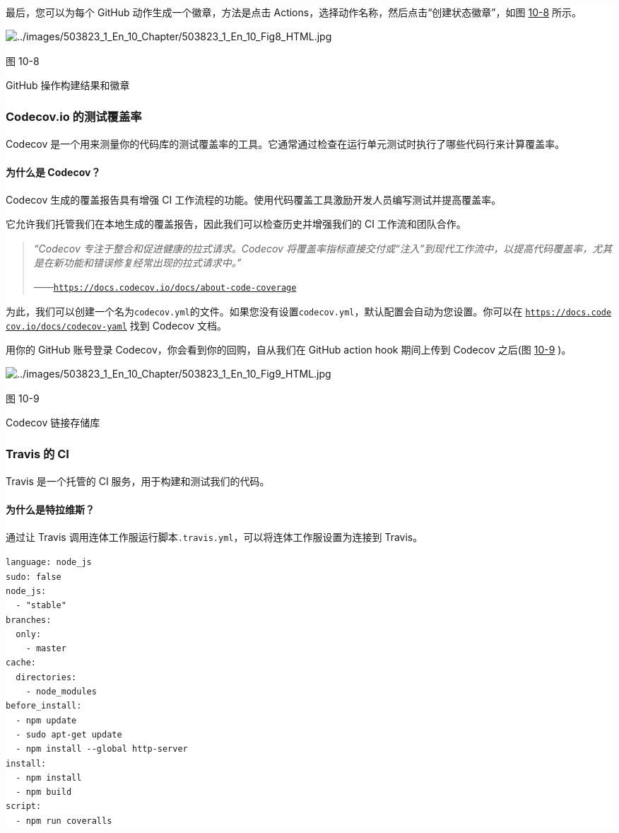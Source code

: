 最后，您可以为每个 GitHub 动作生成一个徽章，方法是点击 Actions，选择动作名称，然后点击“创建状态徽章”，如图 [10-8](#Fig8) 所示。

![../images/503823_1_En_10_Chapter/503823_1_En_10_Fig8_HTML.jpg](../images/503823_1_En_10_Chapter/503823_1_En_10_Fig8_HTML.jpg)

图 10-8

GitHub 操作构建结果和徽章

### Codecov.io 的测试覆盖率

Codecov 是一个用来测量你的代码库的测试覆盖率的工具。它通常通过检查在运行单元测试时执行了哪些代码行来计算覆盖率。

#### 为什么是 Codecov？

Codecov 生成的覆盖报告具有增强 CI 工作流程的功能。使用代码覆盖工具激励开发人员编写测试并提高覆盖率。

它允许我们托管我们在本地生成的覆盖报告，因此我们可以检查历史并增强我们的 CI 工作流和团队合作。

> *“Codecov 专注于整合和促进健康的拉式请求。Codecov 将覆盖率指标直接交付或“注入”到现代工作流中，以提高代码覆盖率，尤其是在新功能和错误修复经常出现的拉式请求中。”*
> 
> ——[`https://docs.codecov.io/docs/about-code-coverage`](https://docs.codecov.io/docs/about-code-coverage)

为此，我们可以创建一个名为`codecov.yml`的文件。如果您没有设置`codecov.yml`，默认配置会自动为您设置。你可以在 [`https://docs.codecov.io/docs/codecov-yaml`](https://docs.codecov.io/docs/codecov-yaml) 找到 Codecov 文档。

用你的 GitHub 账号登录 Codecov，你会看到你的回购，自从我们在 GitHub action hook 期间上传到 Codecov 之后(图 [10-9](#Fig9) )。

![../images/503823_1_En_10_Chapter/503823_1_En_10_Fig9_HTML.jpg](../images/503823_1_En_10_Chapter/503823_1_En_10_Fig9_HTML.jpg)

图 10-9

Codecov 链接存储库

### Travis 的 CI

Travis 是一个托管的 CI 服务，用于构建和测试我们的代码。

#### 为什么是特拉维斯？

通过让 Travis 调用连体工作服运行脚本`.travis.yml`，可以将连体工作服设置为连接到 Travis。

```
language: node_js
sudo: false
node_js:
  - "stable"
branches:
  only:
    - master
cache:
  directories:
    - node_modules
before_install:
  - npm update
  - sudo apt-get update
  - npm install --global http-server
install:
  - npm install
  - npm build
script:
  - npm run coveralls

```
